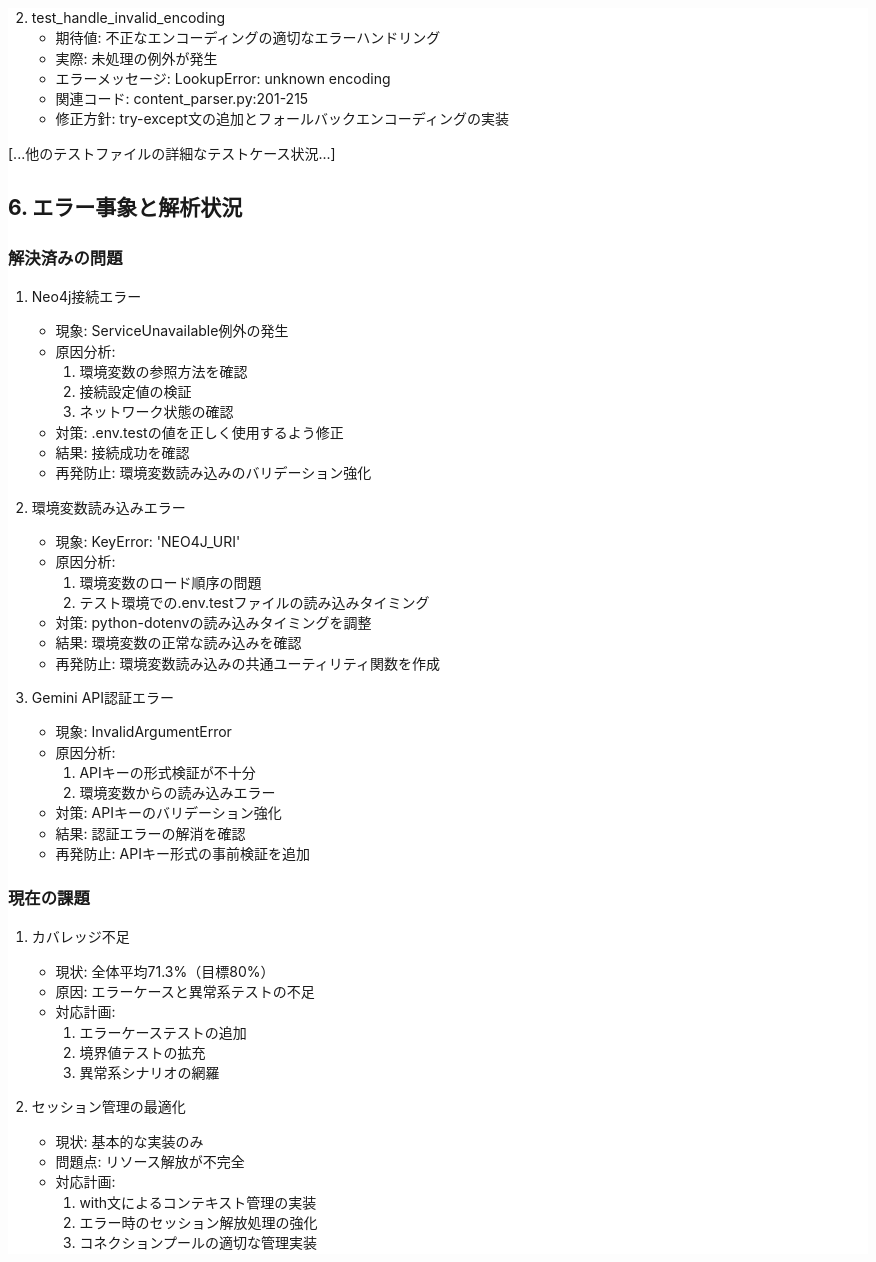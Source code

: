 2. test_handle_invalid_encoding
   - 期待値: 不正なエンコーディングの適切なエラーハンドリング
   - 実際: 未処理の例外が発生
   - エラーメッセージ: LookupError: unknown encoding
   - 関連コード: content_parser.py:201-215
   - 修正方針: try-except文の追加とフォールバックエンコーディングの実装

[...他のテストファイルの詳細なテストケース状況...]

## 6. エラー事象と解析状況

### 解決済みの問題
1. Neo4j接続エラー
   - 現象: ServiceUnavailable例外の発生
   - 原因分析:
     1. 環境変数の参照方法を確認
     2. 接続設定値の検証
     3. ネットワーク状態の確認
   - 対策: .env.testの値を正しく使用するよう修正
   - 結果: 接続成功を確認
   - 再発防止: 環境変数読み込みのバリデーション強化

2. 環境変数読み込みエラー
   - 現象: KeyError: 'NEO4J_URI'
   - 原因分析:
     1. 環境変数のロード順序の問題
     2. テスト環境での.env.testファイルの読み込みタイミング
   - 対策: python-dotenvの読み込みタイミングを調整
   - 結果: 環境変数の正常な読み込みを確認
   - 再発防止: 環境変数読み込みの共通ユーティリティ関数を作成

3. Gemini API認証エラー
   - 現象: InvalidArgumentError
   - 原因分析:
     1. APIキーの形式検証が不十分
     2. 環境変数からの読み込みエラー
   - 対策: APIキーのバリデーション強化
   - 結果: 認証エラーの解消を確認
   - 再発防止: APIキー形式の事前検証を追加

### 現在の課題
1. カバレッジ不足
   - 現状: 全体平均71.3%（目標80%）
   - 原因: エラーケースと異常系テストの不足
   - 対応計画:
     1. エラーケーステストの追加
     2. 境界値テストの拡充
     3. 異常系シナリオの網羅

2. セッション管理の最適化
   - 現状: 基本的な実装のみ
   - 問題点: リソース解放が不完全
   - 対応計画:
     1. with文によるコンテキスト管理の実装
     2. エラー時のセッション解放処理の強化
     3. コネクションプールの適切な管理実装
